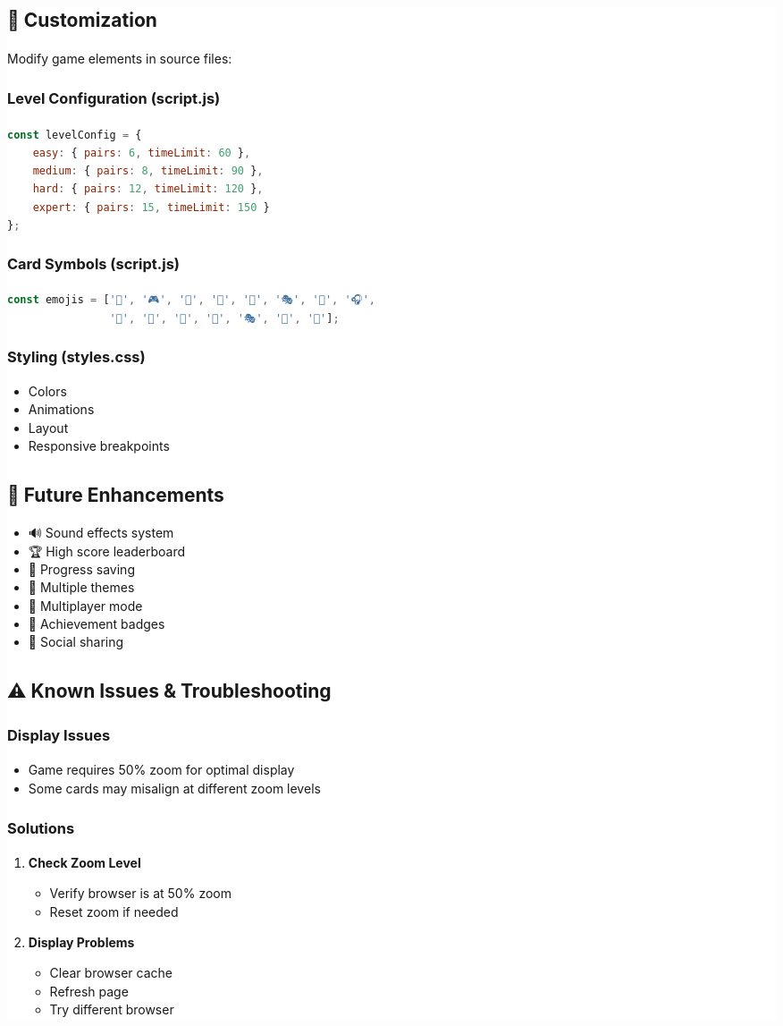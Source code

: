 ## 🎨 Customization
Modify game elements in source files:

### Level Configuration (script.js)
```javascript
const levelConfig = {
    easy: { pairs: 6, timeLimit: 60 },
    medium: { pairs: 8, timeLimit: 90 },
    hard: { pairs: 12, timeLimit: 120 },
    expert: { pairs: 15, timeLimit: 150 }
};
```

### Card Symbols (script.js)
```javascript
const emojis = ['🎨', '🎮', '🎲', '🎸', '🎪', '🎭', '🎼', '🎧', 
                '🎤', '🎯', '🎨', '🎪', '🎭', '🎪', '🎨'];
```

### Styling (styles.css)
- Colors
- Animations
- Layout
- Responsive breakpoints

## 🚀 Future Enhancements
- 🔊 Sound effects system
- 🏆 High score leaderboard
- 💾 Progress saving
- 🎨 Multiple themes
- 👥 Multiplayer mode
- 🏅 Achievement badges
- 📱 Social sharing

## ⚠️ Known Issues & Troubleshooting

### Display Issues
- Game requires 50% zoom for optimal display
- Some cards may misalign at different zoom levels

### Solutions
1. **Check Zoom Level**
   - Verify browser is at 50% zoom
   - Reset zoom if needed

2. **Display Problems**
   - Clear browser cache
   - Refresh page
   - Try different browser
